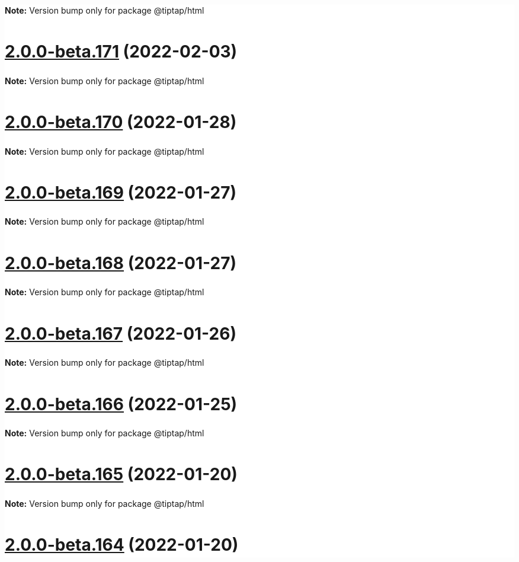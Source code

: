 **Note:** Version bump only for package @tiptap/html

# [2.0.0-beta.171](https://github.com/ueberdosis/tiptap/compare/@tiptap/html@2.0.0-beta.170...@tiptap/html@2.0.0-beta.171) (2022-02-03)

**Note:** Version bump only for package @tiptap/html

# [2.0.0-beta.170](https://github.com/ueberdosis/tiptap/compare/@tiptap/html@2.0.0-beta.169...@tiptap/html@2.0.0-beta.170) (2022-01-28)

**Note:** Version bump only for package @tiptap/html

# [2.0.0-beta.169](https://github.com/ueberdosis/tiptap/compare/@tiptap/html@2.0.0-beta.168...@tiptap/html@2.0.0-beta.169) (2022-01-27)

**Note:** Version bump only for package @tiptap/html

# [2.0.0-beta.168](https://github.com/ueberdosis/tiptap/compare/@tiptap/html@2.0.0-beta.167...@tiptap/html@2.0.0-beta.168) (2022-01-27)

**Note:** Version bump only for package @tiptap/html

# [2.0.0-beta.167](https://github.com/ueberdosis/tiptap/compare/@tiptap/html@2.0.0-beta.166...@tiptap/html@2.0.0-beta.167) (2022-01-26)

**Note:** Version bump only for package @tiptap/html

# [2.0.0-beta.166](https://github.com/ueberdosis/tiptap/compare/@tiptap/html@2.0.0-beta.165...@tiptap/html@2.0.0-beta.166) (2022-01-25)

**Note:** Version bump only for package @tiptap/html

# [2.0.0-beta.165](https://github.com/ueberdosis/tiptap/compare/@tiptap/html@2.0.0-beta.164...@tiptap/html@2.0.0-beta.165) (2022-01-20)

**Note:** Version bump only for package @tiptap/html

# [2.0.0-beta.164](https://github.com/ueberdosis/tiptap/compare/@tiptap/html@2.0.0-beta.163...@tiptap/html@2.0.0-beta.164) (2022-01-20)
